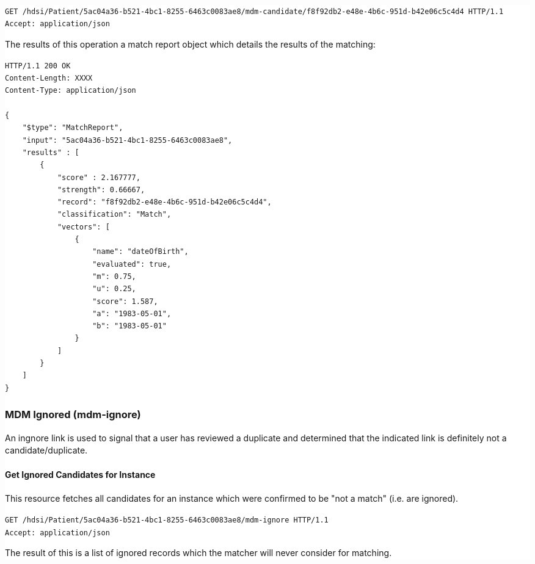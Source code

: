 ```http
GET /hdsi/Patient/5ac04a36-b521-4bc1-8255-6463c0083ae8/mdm-candidate/f8f92db2-e48e-4b6c-951d-b42e06c5c4d4 HTTP/1.1
Accept: application/json
```

The results of this operation a match report object which details the results of the matching:

```http
HTTP/1.1 200 OK
Content-Length: XXXX
Content-Type: application/json

{
    "$type": "MatchReport",
    "input": "5ac04a36-b521-4bc1-8255-6463c0083ae8",
    "results" : [
        {
            "score" : 2.167777,
            "strength": 0.66667,
            "record": "f8f92db2-e48e-4b6c-951d-b42e06c5c4d4",
            "classification": "Match",
            "vectors": [
                {
                    "name": "dateOfBirth",
                    "evaluated": true,
                    "m": 0.75,
                    "u": 0.25,
                    "score": 1.587,
                    "a": "1983-05-01",
                    "b": "1983-05-01"
                }
            ]
        }
    ]
}
```

### MDM Ignored (mdm-ignore)

An ingnore link is used to signal that a user has reviewed a duplicate and determined that the indicated link is definitely not a candidate/duplicate.

#### Get Ignored Candidates for Instance

This resource fetches all candidates for an instance which were confirmed to be "not a match" (i.e. are ignored).

```http
GET /hdsi/Patient/5ac04a36-b521-4bc1-8255-6463c0083ae8/mdm-ignore HTTP/1.1
Accept: application/json
```

The result of this is a list of ignored records which the matcher will never consider for matching.
